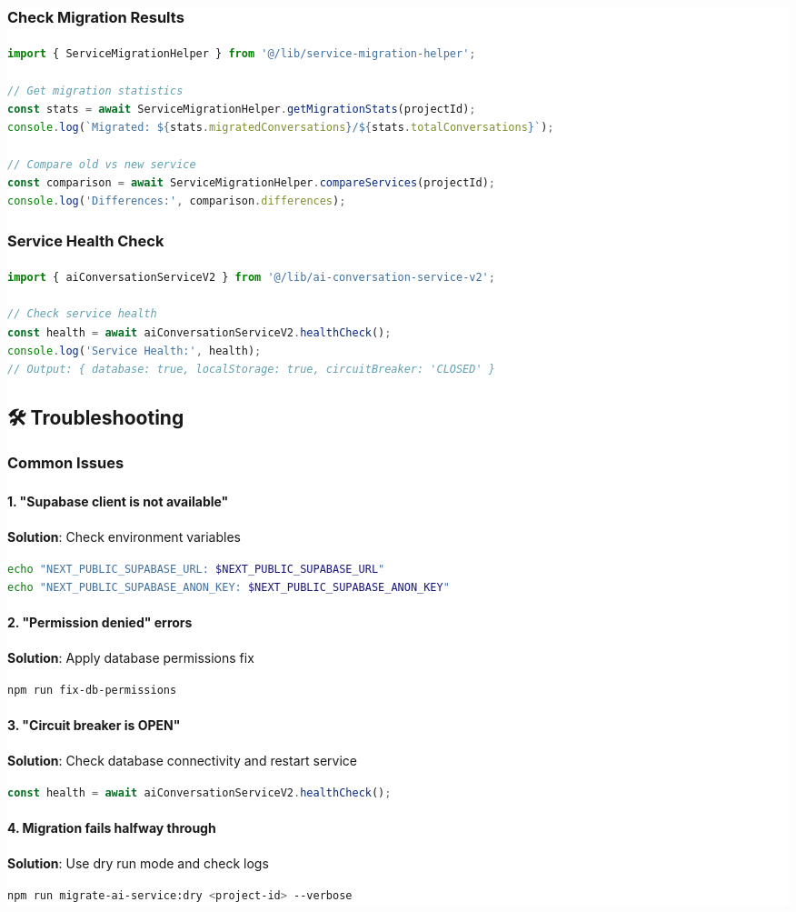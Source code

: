 ### Check Migration Results
```typescript
import { ServiceMigrationHelper } from '@/lib/service-migration-helper';

// Get migration statistics
const stats = await ServiceMigrationHelper.getMigrationStats(projectId);
console.log(`Migrated: ${stats.migratedConversations}/${stats.totalConversations}`);

// Compare old vs new service
const comparison = await ServiceMigrationHelper.compareServices(projectId);
console.log('Differences:', comparison.differences);
```

### Service Health Check
```typescript
import { aiConversationServiceV2 } from '@/lib/ai-conversation-service-v2';

// Check service health
const health = await aiConversationServiceV2.healthCheck();
console.log('Service Health:', health);
// Output: { database: true, localStorage: true, circuitBreaker: 'CLOSED' }
```

## 🛠️ Troubleshooting

### Common Issues

#### 1. "Supabase client is not available"
**Solution**: Check environment variables
```bash
echo "NEXT_PUBLIC_SUPABASE_URL: $NEXT_PUBLIC_SUPABASE_URL"
echo "NEXT_PUBLIC_SUPABASE_ANON_KEY: $NEXT_PUBLIC_SUPABASE_ANON_KEY"
```

#### 2. "Permission denied" errors
**Solution**: Apply database permissions fix
```bash
npm run fix-db-permissions
```

#### 3. "Circuit breaker is OPEN"
**Solution**: Check database connectivity and restart service
```typescript
const health = await aiConversationServiceV2.healthCheck();
```

#### 4. Migration fails halfway through
**Solution**: Use dry run mode and check logs
```bash
npm run migrate-ai-service:dry <project-id> --verbose
```
